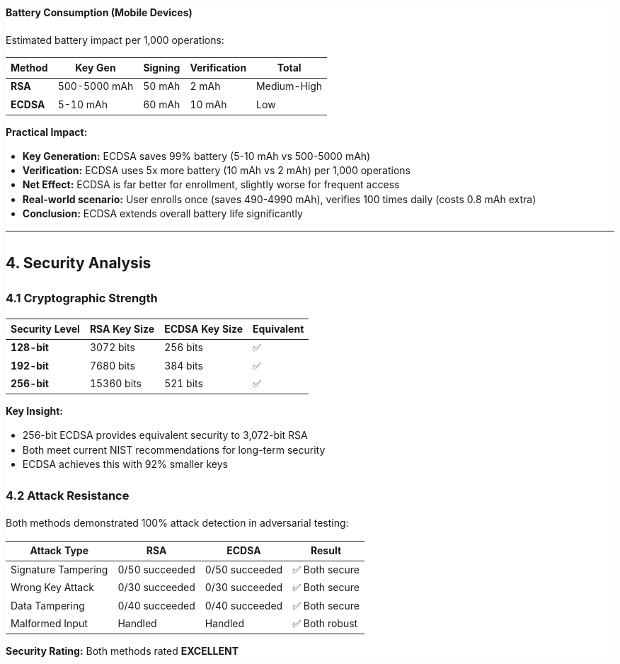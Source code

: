 #### Battery Consumption (Mobile Devices)

Estimated battery impact per 1,000 operations:

| Method    | Key Gen      | Signing | Verification | Total       |
| --------- | ------------ | ------- | ------------ | ----------- |
| **RSA**   | 500-5000 mAh | 50 mAh  | 2 mAh        | Medium-High |
| **ECDSA** | 5-10 mAh     | 60 mAh  | 10 mAh       | Low         |

**Practical Impact:**

- **Key Generation:** ECDSA saves 99% battery (5-10 mAh vs 500-5000 mAh)
- **Verification:** ECDSA uses 5x more battery (10 mAh vs 2 mAh) per 1,000 operations
- **Net Effect:** ECDSA is far better for enrollment, slightly worse for frequent access
- **Real-world scenario:** User enrolls once (saves 490-4990 mAh), verifies 100 times daily (costs 0.8 mAh extra)
- **Conclusion:** ECDSA extends overall battery life significantly

---

## 4. Security Analysis

### 4.1 Cryptographic Strength

| Security Level | RSA Key Size | ECDSA Key Size | Equivalent |
| -------------- | ------------ | -------------- | ---------- |
| **128-bit**    | 3072 bits    | 256 bits       | ✅         |
| **192-bit**    | 7680 bits    | 384 bits       | ✅         |
| **256-bit**    | 15360 bits   | 521 bits       | ✅         |

**Key Insight:**

- 256-bit ECDSA provides equivalent security to 3,072-bit RSA
- Both meet current NIST recommendations for long-term security
- ECDSA achieves this with 92% smaller keys

### 4.2 Attack Resistance

Both methods demonstrated 100% attack detection in adversarial testing:

| Attack Type         | RSA            | ECDSA          | Result         |
| ------------------- | -------------- | -------------- | -------------- |
| Signature Tampering | 0/50 succeeded | 0/50 succeeded | ✅ Both secure |
| Wrong Key Attack    | 0/30 succeeded | 0/30 succeeded | ✅ Both secure |
| Data Tampering      | 0/40 succeeded | 0/40 succeeded | ✅ Both secure |
| Malformed Input     | Handled        | Handled        | ✅ Both robust |

**Security Rating:** Both methods rated **EXCELLENT**
